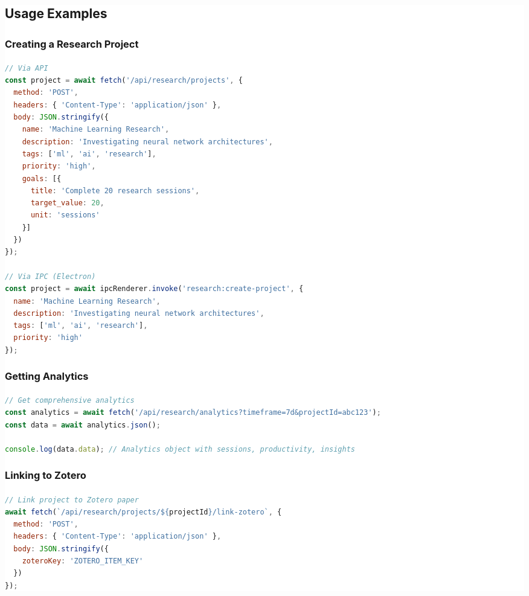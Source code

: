 ## Usage Examples

### Creating a Research Project

```javascript
// Via API
const project = await fetch('/api/research/projects', {
  method: 'POST',
  headers: { 'Content-Type': 'application/json' },
  body: JSON.stringify({
    name: 'Machine Learning Research',
    description: 'Investigating neural network architectures',
    tags: ['ml', 'ai', 'research'],
    priority: 'high',
    goals: [{
      title: 'Complete 20 research sessions',
      target_value: 20,
      unit: 'sessions'
    }]
  })
});

// Via IPC (Electron)
const project = await ipcRenderer.invoke('research:create-project', {
  name: 'Machine Learning Research',
  description: 'Investigating neural network architectures',
  tags: ['ml', 'ai', 'research'],
  priority: 'high'
});
```

### Getting Analytics

```javascript
// Get comprehensive analytics
const analytics = await fetch('/api/research/analytics?timeframe=7d&projectId=abc123');
const data = await analytics.json();

console.log(data.data); // Analytics object with sessions, productivity, insights
```

### Linking to Zotero

```javascript
// Link project to Zotero paper
await fetch(`/api/research/projects/${projectId}/link-zotero`, {
  method: 'POST',
  headers: { 'Content-Type': 'application/json' },
  body: JSON.stringify({
    zoteroKey: 'ZOTERO_ITEM_KEY'
  })
});
```
